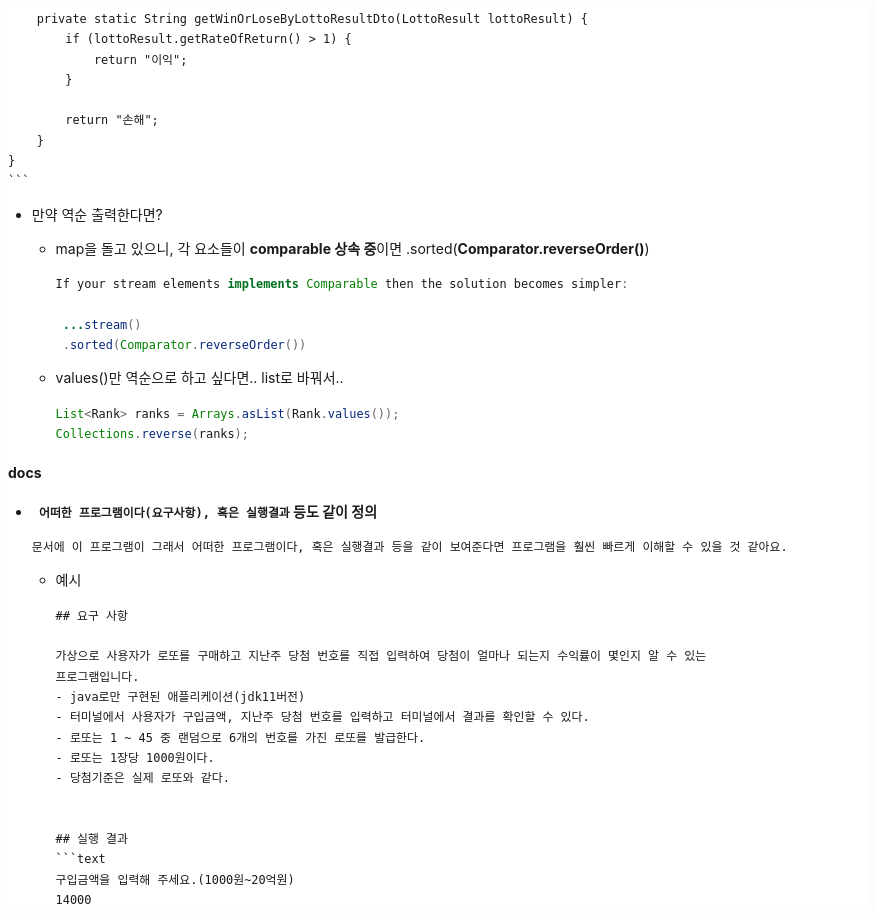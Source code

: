         private static String getWinOrLoseByLottoResultDto(LottoResult lottoResult) {
            if (lottoResult.getRateOfReturn() > 1) {
                return "이익";
            }
    
            return "손해";
        }
    }
    ```

- 만약 역순 출력한다면?

    - map을 돌고 있으니, 각 요소들이 **comparable 상속 중**이면  .sorted(**Comparator.reverseOrder()**)

        ```java
        If your stream elements implements Comparable then the solution becomes simpler:
        
         ...stream()
         .sorted(Comparator.reverseOrder())
        ```

        

    - values()만 역순으로 하고 싶다면.. list로 바꿔서..

        ```java
        List<Rank> ranks = Arrays.asList(Rank.values());
        Collections.reverse(ranks);
        ```

        



#### docs

- **` 어떠한 프로그램이다(요구사항), 혹은 실행결과` 등도 같이 정의**

    ```
    문서에 이 프로그램이 그래서 어떠한 프로그램이다, 혹은 실행결과 등을 같이 보여준다면 프로그램을 훨씬 빠르게 이해할 수 있을 것 같아요.
    ```

    - 예시

        ```
        ## 요구 사항
        
        가상으로 사용자가 로또를 구매하고 지난주 당첨 번호를 직접 입력하여 당첨이 얼마나 되는지 수익률이 몇인지 알 수 있는
        프로그램입니다.
        - java로만 구현된 애플리케이션(jdk11버전)
        - 터미널에서 사용자가 구입금액, 지난주 당첨 번호를 입력하고 터미널에서 결과를 확인할 수 있다.
        - 로또는 1 ~ 45 중 랜덤으로 6개의 번호를 가진 로또를 발급한다.
        - 로또는 1장당 1000원이다.
        - 당첨기준은 실제 로또와 같다.
        
        
        ## 실행 결과
        ```text
        구입금액을 입력해 주세요.(1000원~20억원)
        14000
        ```
